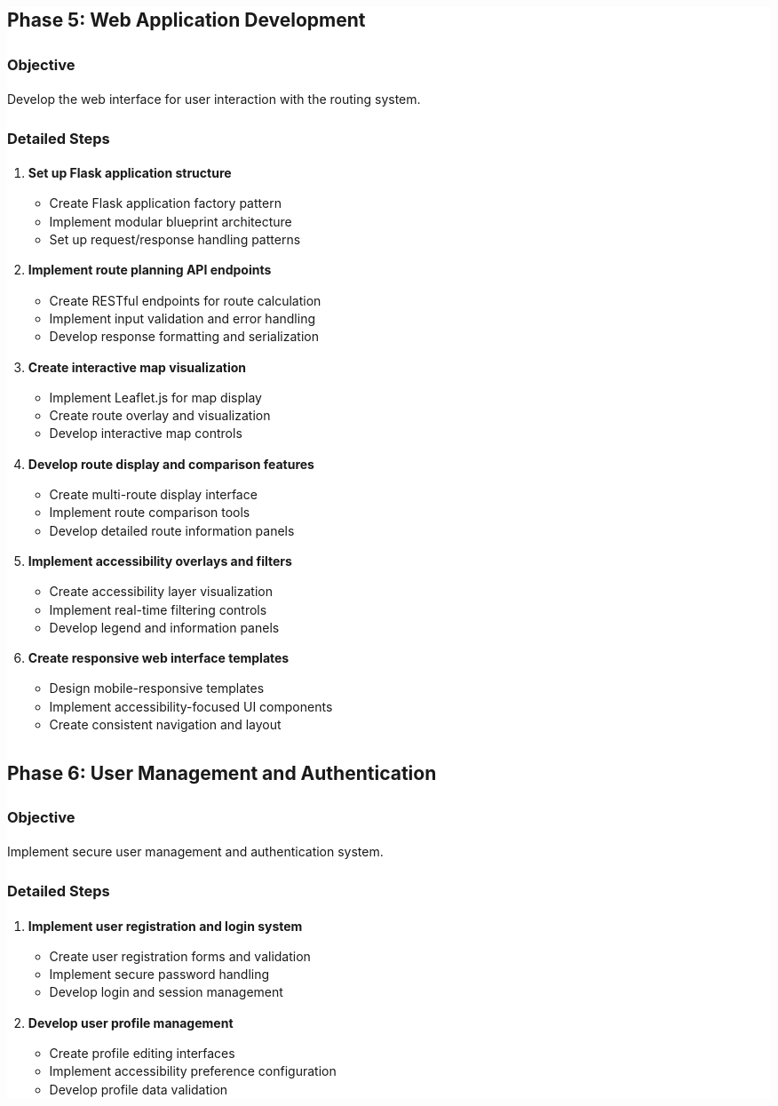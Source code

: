 ## Phase 5: Web Application Development

### Objective
Develop the web interface for user interaction with the routing system.

### Detailed Steps

1. **Set up Flask application structure**
   - Create Flask application factory pattern
   - Implement modular blueprint architecture
   - Set up request/response handling patterns

2. **Implement route planning API endpoints**
   - Create RESTful endpoints for route calculation
   - Implement input validation and error handling
   - Develop response formatting and serialization

3. **Create interactive map visualization**
   - Implement Leaflet.js for map display
   - Create route overlay and visualization
   - Develop interactive map controls

4. **Develop route display and comparison features**
   - Create multi-route display interface
   - Implement route comparison tools
   - Develop detailed route information panels

5. **Implement accessibility overlays and filters**
   - Create accessibility layer visualization
   - Implement real-time filtering controls
   - Develop legend and information panels

6. **Create responsive web interface templates**
   - Design mobile-responsive templates
   - Implement accessibility-focused UI components
   - Create consistent navigation and layout

## Phase 6: User Management and Authentication

### Objective
Implement secure user management and authentication system.

### Detailed Steps

1. **Implement user registration and login system**
   - Create user registration forms and validation
   - Implement secure password handling
   - Develop login and session management

2. **Develop user profile management**
   - Create profile editing interfaces
   - Implement accessibility preference configuration
   - Develop profile data validation
